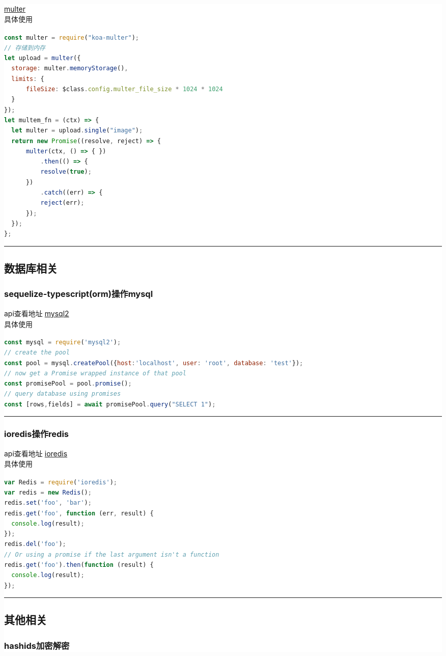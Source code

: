 [multer](https://www.npmjs.com/package/multer)  
具体使用
```js
const multer = require("koa-multer");
// 存储到内存
let upload = multer({
  storage: multer.memoryStorage(),
  limits: {
      fileSize: $class.config.multer_file_size * 1024 * 1024
  }
});
let multem_fn = (ctx) => {
  let multer = upload.single("image");
  return new Promise((resolve, reject) => {
      multer(ctx, () => { })
          .then(() => {
          resolve(true);
      })
          .catch((err) => {
          reject(err);
      });
  });
};
```
*****
## 数据库相关
### sequelize-typescript(orm)操作mysql
api查看地址
[mysql2](https://github.com/sidorares/node-mysql2#readme)  
具体使用
```js
const mysql = require('mysql2');
// create the pool
const pool = mysql.createPool({host:'localhost', user: 'root', database: 'test'});
// now get a Promise wrapped instance of that pool
const promisePool = pool.promise();
// query database using promises
const [rows,fields] = await promisePool.query("SELECT 1");
```
*******
### ioredis操作redis
api查看地址
[ioredis](https://github.com/luin/ioredis)  
具体使用
```js
var Redis = require('ioredis');
var redis = new Redis();
redis.set('foo', 'bar');
redis.get('foo', function (err, result) {
  console.log(result);
});
redis.del('foo');
// Or using a promise if the last argument isn't a function
redis.get('foo').then(function (result) {
  console.log(result);
});
```
*******
## 其他相关
### hashids加密解密